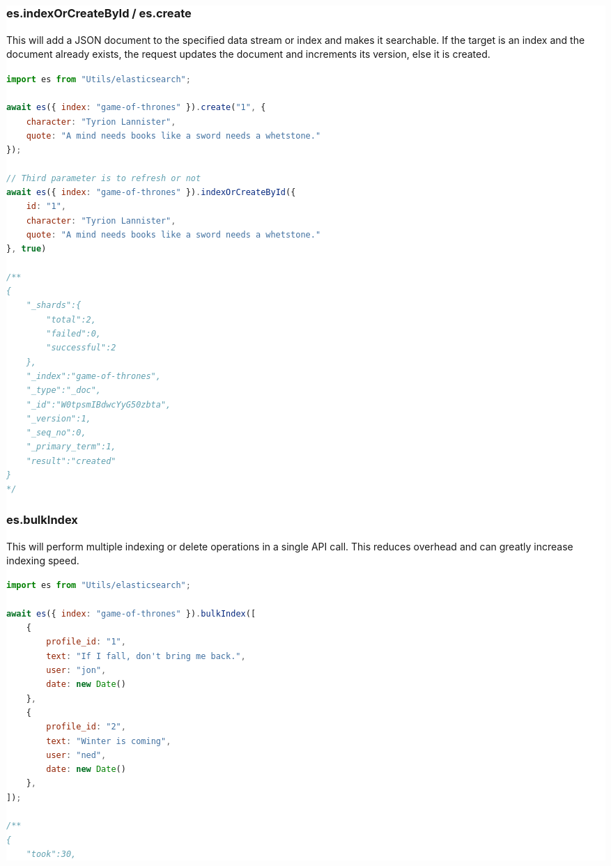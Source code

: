 ### es.indexOrCreateById / es.create

This will add a JSON document to the specified data stream or index and makes it searchable. If the target is an index and the document already exists, the request updates the document and increments its version, else it is created.

```js
import es from "Utils/elasticsearch";

await es({ index: "game-of-thrones" }).create("1", {
	character: "Tyrion Lannister",
    quote: "A mind needs books like a sword needs a whetstone."
});

// Third parameter is to refresh or not
await es({ index: "game-of-thrones" }).indexOrCreateById({
	id: "1",
	character: "Tyrion Lannister",
    quote: "A mind needs books like a sword needs a whetstone."
}, true)

/**
{
    "_shards":{
        "total":2,
        "failed":0,
        "successful":2
    },
    "_index":"game-of-thrones",
    "_type":"_doc",
    "_id":"W0tpsmIBdwcYyG50zbta",
    "_version":1,
    "_seq_no":0,
    "_primary_term":1,
    "result":"created"
}
*/
```

### es.bulkIndex

This will perform multiple indexing or delete operations in a single API call. This reduces overhead and can greatly increase indexing speed.

```js
import es from "Utils/elasticsearch";

await es({ index: "game-of-thrones" }).bulkIndex([
	{
		profile_id: "1",
		text: "If I fall, don't bring me back.",
    	user: "jon",
    	date: new Date()
    },
    {
		profile_id: "2",
		text: "Winter is coming",
    	user: "ned",
    	date: new Date()
    },
]);

/**
{
    "took":30,
```